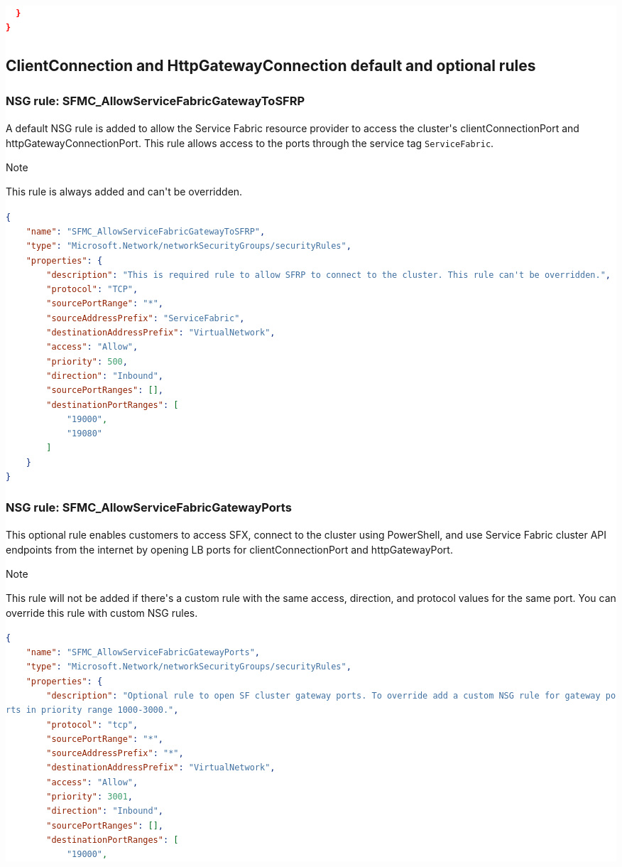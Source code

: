 ```json
  }
}
```

## ClientConnection and HttpGatewayConnection default and optional rules
### NSG rule: SFMC_AllowServiceFabricGatewayToSFRP

A default NSG rule is added to allow the Service Fabric resource provider to access the cluster's clientConnectionPort and httpGatewayConnectionPort. This rule allows access to the ports through the service tag `ServiceFabric`.

>[!NOTE]
>This rule is always added and can't be overridden.

```json
{
    "name": "SFMC_AllowServiceFabricGatewayToSFRP",
    "type": "Microsoft.Network/networkSecurityGroups/securityRules",
    "properties": {
        "description": "This is required rule to allow SFRP to connect to the cluster. This rule can't be overridden.",
        "protocol": "TCP",
        "sourcePortRange": "*",
        "sourceAddressPrefix": "ServiceFabric",
        "destinationAddressPrefix": "VirtualNetwork",
        "access": "Allow",
        "priority": 500,
        "direction": "Inbound",
        "sourcePortRanges": [],
        "destinationPortRanges": [
            "19000",
            "19080"
        ]
    }
}
```

### NSG rule: SFMC_AllowServiceFabricGatewayPorts

This optional rule enables customers to access SFX, connect to the cluster using PowerShell, and use Service Fabric cluster API endpoints from the internet by opening LB ports for clientConnectionPort and httpGatewayPort.

> [!NOTE]
> This rule will not be added if there's a custom rule with the same access, direction, and protocol values for the same port. You can override this rule with custom NSG rules.

```json
{
    "name": "SFMC_AllowServiceFabricGatewayPorts",
    "type": "Microsoft.Network/networkSecurityGroups/securityRules",
    "properties": {
        "description": "Optional rule to open SF cluster gateway ports. To override add a custom NSG rule for gateway ports in priority range 1000-3000.",
        "protocol": "tcp",
        "sourcePortRange": "*",
        "sourceAddressPrefix": "*",
        "destinationAddressPrefix": "VirtualNetwork",
        "access": "Allow",
        "priority": 3001,
        "direction": "Inbound",
        "sourcePortRanges": [],
        "destinationPortRanges": [
            "19000",
```

[Inbound-NAT-Rules]: ./media/how-to-managed-cluster-networking/inbound-nat-rules.png
[sfmc-rdp-connect]: ./media/how-to-managed-cluster-networking/sfmc-rdp-connect.png
[sfmc-byolb-example-1]: ./media/how-to-managed-cluster-networking/sfmc-byolb-scenario-1.png
[sfmc-byolb-example-2]: ./media/how-to-managed-cluster-networking/sfmc-byolb-scenario-2.png
[sfmc-byolb-example-3]: ./media/how-to-managed-cluster-networking/sfmc-byolb-scenario-3.png